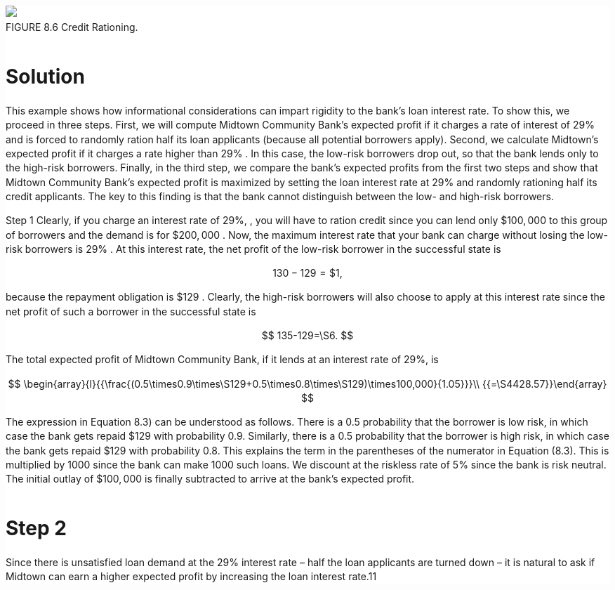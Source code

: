 ![](images/0f70d46003dd15227364c45effea49efc1361c18a2f2b89662a6dd02076956f4.jpg)  
FIGURE 8.6 Credit Rationing.  

# Solution  

This example shows how informational considerations can impart rigidity to the bank’s loan interest rate. To show this, we proceed in three steps. First, we will compute Midtown Community Bank’s expected profit if it charges a rate of interest of $29\%$ and is forced to randomly ration half its loan applicants (because all potential borrowers apply). Second, we calculate Midtown’s expected profit if it charges a rate higher than $29\%$ . In this case, the low-risk borrowers drop out, so that the bank lends only to the high-risk borrowers. Finally, in the third step, we compare the bank’s expected profits from the first two steps and show that Midtown Community Bank’s expected profit is maximized by setting the loan interest rate at $29\%$ and randomly rationing half its credit applicants. The key to this finding is that the bank cannot distinguish between the low- and high-risk borrowers.  

Step 1 Clearly, if you charge an interest rate of $29\%,$ , you will have to ration credit since you can lend only $\$100,000$ to this group of borrowers and the demand is for $\$200,000$ . Now, the maximum interest rate that your bank can charge without losing the low-risk borrowers is $29\%$ . At this interest rate, the net profit of the low-risk borrower in the successful state is  

$$
130-129=\$1,
$$  

because the repayment obligation is $\$129$ . Clearly, the high-risk borrowers will also choose to apply at this interest rate since the net profit of such a borrower in the successful state is  

$$
135-129=\S6.
$$  

The total expected profit of Midtown Community Bank, if it lends at an interest rate of $29\%,$ is  

$$
\begin{array}{l}{{\frac{(0.5\times0.9\times\S129+0.5\times0.8\times\S129)\times100,000}{1.05}}}\\ {{=\S4428.57}}\end{array}
$$  

The expression in Equation  8.3) can be understood as follows. There is a 0.5 probability that the borrower is low risk, in which case the bank gets repaid $\$129$ with probability 0.9. Similarly, there is a 0.5 probability that the borrower is high risk, in which case the bank gets repaid $\$129$ with probability 0.8. This explains the term in the parentheses of the numerator in Equation (8.3). This is multiplied by 1000 since the bank can make 1000 such loans. We discount at the riskless rate of $5\%$ since the bank is risk neutral. The initial outlay of $\$100,000$ is finally subtracted to arrive at the bank’s expected profit.  

# Step 2  

Since there is unsatisfied loan demand at the $29\%$ interest rate – half the loan applicants are turned down – it is natural to ask if Midtown can earn a higher expected profit by increasing the loan interest rate.11  
